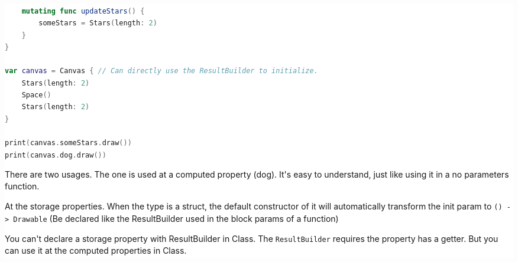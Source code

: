 ```Swift
    mutating func updateStars() {
        someStars = Stars(length: 2)
    }
}

var canvas = Canvas { // Can directly use the ResultBuilder to initialize.
    Stars(length: 2)
    Space()
    Stars(length: 2)
}

print(canvas.someStars.draw())
print(canvas.dog.draw())
```

There are two usages. The one is used at a computed property (dog). It's easy to understand, just like using it in a no parameters function.

At the storage properties. When the type is a struct, the default constructor of it will automatically transform the init param to `() -> Drawable` (Be declared like the ResultBuilder used in the block params of a function)

You can't declare a storage property with ResultBuilder in Class. The `ResultBuilder` requires the property has a getter. But you can use it at the computed properties in Class.

